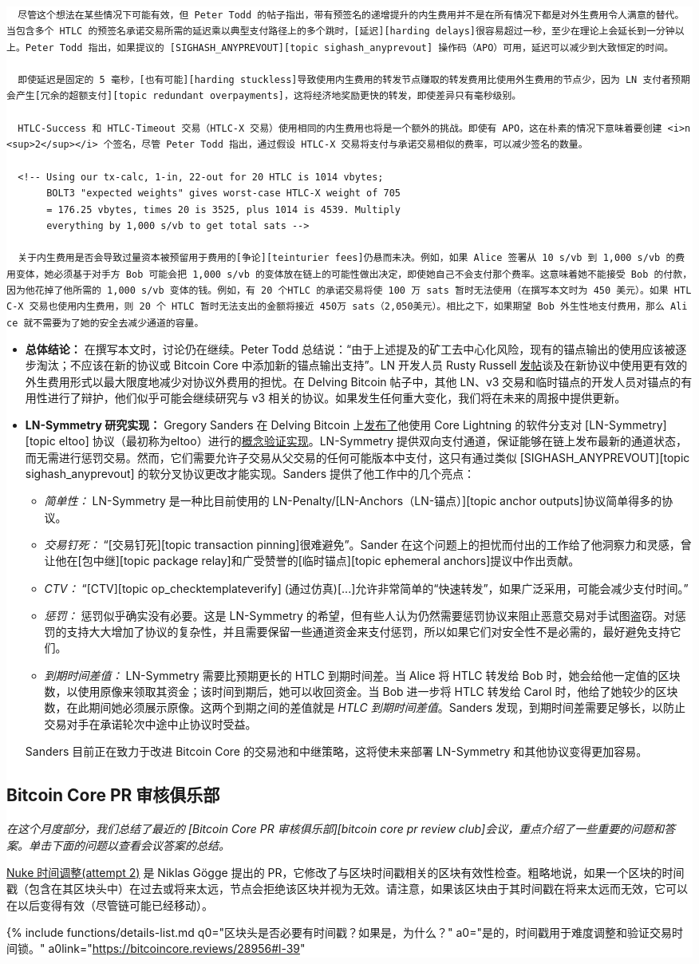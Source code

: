       尽管这个想法在某些情况下可能有效，但 Peter Todd 的帖子指出，带有预签名的递增提升的内生费用并不是在所有情况下都是对外生费用令人满意的替代。当包含多个 HTLC 的预签名承诺交易所需的延迟乘以典型支付路径上的多个跳时，[延迟][harding delays]很容易超过一秒，至少在理论上会延长到一分钟以上。Peter Todd 指出，如果提议的 [SIGHASH_ANYPREVOUT][topic sighash_anyprevout] 操作码（APO）可用，延迟可以减少到大致恒定的时间。

      即使延迟是固定的 5 毫秒，[也有可能][harding stuckless]导致使用内生费用的转发节点赚取的转发费用比使用外生费用的节点少，因为 LN 支付者预期会产生[冗余的超额支付][topic redundant overpayments]，这将经济地奖励更快的转发，即使差异只有毫秒级别。

      HTLC-Success 和 HTLC-Timeout 交易（HTLC-X 交易）使用相同的内生费用也将是一个额外的挑战。即使有 APO，这在朴素的情况下意味着要创建 <i>n<sup>2</sup></i> 个签名，尽管 Peter Todd 指出，通过假设 HTLC-X 交易将支付与承诺交易相似的费率，可以减少签名的数量。

      <!-- Using our tx-calc, 1-in, 22-out for 20 HTLC is 1014 vbytes;
           BOLT3 "expected weights" gives worst-case HTLC-X weight of 705
           = 176.25 vbytes, times 20 is 3525, plus 1014 is 4539. Multiply
           everything by 1,000 s/vb to get total sats -->

      关于内生费用是否会导致过量资本被预留用于费用的[争论][teinturier fees]仍悬而未决。例如，如果 Alice 签署从 10 s/vb 到 1,000 s/vb 的费用变体，她必须基于对手方 Bob 可能会把 1,000 s/vb 的变体放在链上的可能性做出决定，即使她自己不会支付那个费率。这意味着她不能接受 Bob 的付款，因为他花掉了他所需的 1,000 s/vb 变体的钱。例如，有 20 个HTLC 的承诺交易将使 100 万 sats 暂时无法使用（在撰写本文时为 450 美元）。如果 HTLC-X 交易也使用内生费用，则 20 个 HTLC 暂时无法支出的金额将接近 450万 sats（2,050美元）。相比之下，如果期望 Bob 外生性地支付费用，那么 Alice 就不需要为了她的安全去减少通道的容量。

  - **总体结论：** 在撰写本文时，讨论仍在继续。Peter Todd 总结说：“由于上述提及的矿工去中心化风险，现有的锚点输出的使用应该被逐步淘汰；不应该在新的协议或 Bitcoin Core 中添加新的锚点输出支持”。LN 开发人员 Rusty Russell [发帖][russell inline]谈及在新协议中使用更有效的外生费用形式以最大限度地减少对协议外费用的担忧。在 Delving Bitcoin 帖子中，其他 LN、v3 交易和临时锚点的开发人员对锚点的有用性进行了辩护，他们似乎可能会继续研究与 v3 相关的协议。如果发生任何重大变化，我们将在未来的周报中提供更新。

- **LN-Symmetry 研究实现：** Gregory Sanders 在 Delving Bitcoin 上[发布了][sanders lns]他使用 Core Lightning 的软件分支对 [LN-Symmetry][topic eltoo] 协议（最初称为eltoo）进行的[概念验证实现][poc lns]。LN-Symmetry 提供双向支付通道，保证能够在链上发布最新的通道状态，而无需进行惩罚交易。然而，它们需要允许子交易从父交易的任何可能版本中支付，这只有通过类似 [SIGHASH_ANYPREVOUT][topic sighash_anyprevout] 的软分叉协议更改才能实现。Sanders 提供了他工作中的几个亮点：

    - *<!--simplicity-->简单性：* LN-Symmetry 是一种比目前使用的 LN-Penalty/[LN-Anchors（LN-锚点）][topic anchor outputs]协议简单得多的协议。

    - *<!--pinning-->交易钉死：* “[交易钉死][topic transaction pinning]很难避免”。Sander 在这个问题上的担忧而付出的工作给了他洞察力和灵感，曾让他在[包中继][topic package relay]和广受赞誉的[临时锚点][topic ephemeral anchors]提议中作出贡献。

    - *CTV：* “[CTV][topic op_checktemplateverify] (通过仿真)[...]允许非常简单的“快速转发”，如果广泛采用，可能会减少支付时间。”

    - *<!--penalties-->惩罚：* 惩罚似乎确实没有必要。这是 LN-Symmetry 的希望，但有些人认为仍然需要惩罚协议来阻止恶意交易对手试图盗窃。对惩罚的支持大大增加了协议的复杂性，并且需要保留一些通道资金来支付惩罚，所以如果它们对安全性不是必需的，最好避免支持它们。

    - *<!--expiry-deltas-->到期时间差值：* LN-Symmetry 需要比预期更长的 HTLC 到期时间差。当 Alice 将 HTLC 转发给 Bob 时，她会给他一定值的区块数，以使用原像来领取其资金；该时间到期后，她可以收回资金。当 Bob 进一步将 HTLC 转发给 Carol 时，他给了她较少的区块数，在此期间她必须展示原像。这两个到期之间的差值就是 _HTLC 到期时间差值_。Sanders 发现，到期时间差需要足够长，以防止交易对手在承诺轮次中途中止协议时受益。

  Sanders 目前正在致力于改进 Bitcoin Core 的交易池和中继策略，这将使未来部署 LN-Symmetry 和其他协议变得更加容易。

## Bitcoin Core PR 审核俱乐部

*在这个月度部分，我们总结了最近的 [Bitcoin Core PR 审核俱乐部][bitcoin core pr review club]会议，重点介绍了一些重要的问题和答案。单击下面的问题以查看会议答案的总结。*

[Nuke 时间调整(attempt 2)][review club 28956] 是 Niklas Gögge 提出的 PR，它修改了与区块时间戳相关的区块有效性检查。粗略地说，如果一个区块的时间戳（包含在其区块头中）在过去或将来太远，节点会拒绝该区块并视为无效。请注意，如果该区块由于其时间戳在将来太远而无效，它可以在以后变得有效（尽管链可能已经移动）。

{% include functions/details-list.md
  q0="区块头是否必要有时间戳？如果是，为什么？"
  a0="是的，时间戳用于难度调整和验证交易时间锁。"
  a0link="https://bitcoincore.reviews/28956#l-39"


[poinsot v3]: https://delvingbitcoin.org/t/v3-transaction-policy-for-anti-pinning/340
[todd v3]: https://petertodd.org/2023/v3-transactions-review
[dlc cpfp]: https://github.com/discreetlogcontracts/dlcspecs/blob/master/Non-Interactive-Protocol.md
[news283 pinning]: /zh/newsletters/2024/01/03/#v3-transaction-pinning-costs-v3
[harding pinning]: https://delvingbitcoin.org/t/v3-transaction-policy-for-anti-pinning/340/22
[harding delays]: https://delvingbitcoin.org/t/v3-transaction-policy-for-anti-pinning/340/6
[harding stuckless]: https://delvingbitcoin.org/t/v3-transaction-policy-for-anti-pinning/340/5
[teinturier fees]: https://github.com/bitcoin/bitcoin/pull/28948#issuecomment-1873793179
[russell inline]: https://rusty.ozlabs.org/2024/01/08/txhash-tx-stacking.html
[sanders lns]: https://delvingbitcoin.org/t/ln-symmetry-project-recap/359
[poc lns]: https://github.com/instagibbs/lightning/tree/eltoo_support
[cln hotfix]: /zh/newsletters/2024/01/03/#core-lightning-6957
[review club 28956]: https://bitcoincore.reviews/28956
[time dilation attack]: /en/newsletters/2020/06/10/#time-dilation-attacks-against-ln
[se timestamp accecptance]: https://bitcoin.stackexchange.com/a/121251/97099
[TestBlockValidity function]: https://github.com/bitcoin/bitcoin/blob/063a8b83875997068b3eb506b5f30f2691d18052/src/validation.cpp#L4228
[CreateNewBlock function]: https://github.com/bitcoin/bitcoin/blob/063a8b83875997068b3eb506b5f30f2691d18052/src/node/miner.cpp#L106
[CanDirectFetch function]: https://github.com/bitcoin/bitcoin/blob/063a8b83875997068b3eb506b5f30f2691d18052/src/net_processing.cpp#L1314